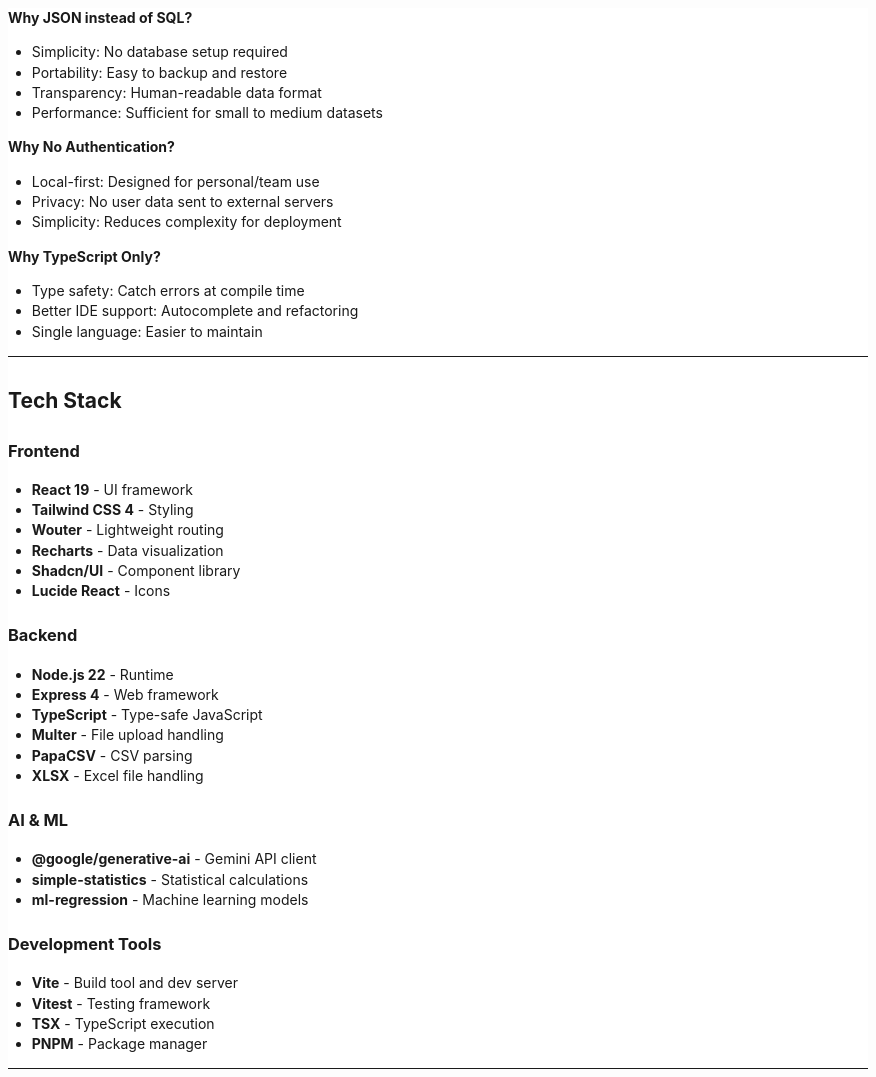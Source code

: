 **Why JSON instead of SQL?**
- Simplicity: No database setup required
- Portability: Easy to backup and restore
- Transparency: Human-readable data format
- Performance: Sufficient for small to medium datasets

**Why No Authentication?**
- Local-first: Designed for personal/team use
- Privacy: No user data sent to external servers
- Simplicity: Reduces complexity for deployment

**Why TypeScript Only?**
- Type safety: Catch errors at compile time
- Better IDE support: Autocomplete and refactoring
- Single language: Easier to maintain

---

## Tech Stack

### Frontend

- **React 19** - UI framework
- **Tailwind CSS 4** - Styling
- **Wouter** - Lightweight routing
- **Recharts** - Data visualization
- **Shadcn/UI** - Component library
- **Lucide React** - Icons

### Backend

- **Node.js 22** - Runtime
- **Express 4** - Web framework
- **TypeScript** - Type-safe JavaScript
- **Multer** - File upload handling
- **PapaCSV** - CSV parsing
- **XLSX** - Excel file handling

### AI & ML

- **@google/generative-ai** - Gemini API client
- **simple-statistics** - Statistical calculations
- **ml-regression** - Machine learning models

### Development Tools

- **Vite** - Build tool and dev server
- **Vitest** - Testing framework
- **TSX** - TypeScript execution
- **PNPM** - Package manager

---
